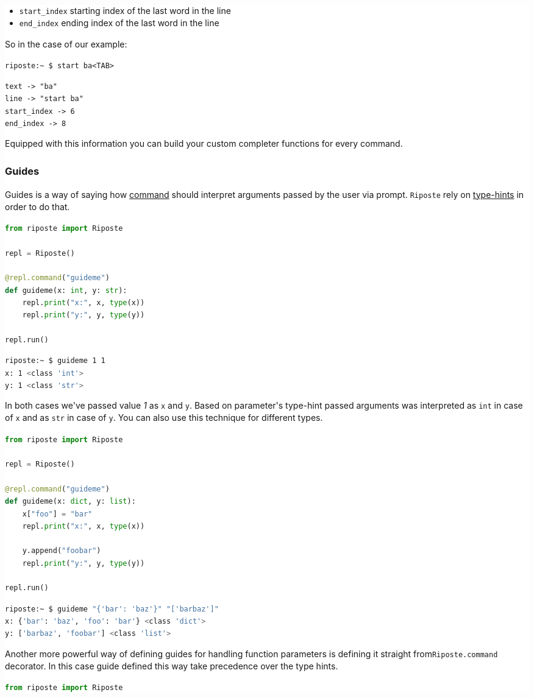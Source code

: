 * `start_index` starting index of the last word in the line
* `end_index` ending index of the last word in the line

So in the case of our example:

`riposte:~ $ start ba<TAB>`

```
text -> "ba"
line -> "start ba"
start_index -> 6
end_index -> 8
```
Equipped with this information you can build your custom completer functions for 
every command.

### Guides
Guides is a way of saying how [command](#command) should interpret arguments 
passed by the user via prompt. `Riposte` rely on 
[type-hints](https://docs.python.org/3/library/typing.html) in order to do that.
```python
from riposte import Riposte

repl = Riposte()

@repl.command("guideme")
def guideme(x: int, y: str):
    repl.print("x:", x, type(x))
    repl.print("y:", y, type(y))

repl.run()
```
```bash
riposte:~ $ guideme 1 1
x: 1 <class 'int'>
y: 1 <class 'str'>
```
In both cases we've passed value _1_ as `x` and `y`. Based on 
parameter's type-hint passed arguments was interpreted as `int` in case of `x` 
and as `str` in case of `y`. You can also use this technique for different types.

```python
from riposte import Riposte

repl = Riposte()

@repl.command("guideme")
def guideme(x: dict, y: list):
    x["foo"] = "bar"
    repl.print("x:", x, type(x))
    
    y.append("foobar")
    repl.print("y:", y, type(y))

repl.run()
```
```bash
riposte:~ $ guideme "{'bar': 'baz'}" "['barbaz']"
x: {'bar': 'baz', 'foo': 'bar'} <class 'dict'>
y: ['barbaz', 'foobar'] <class 'list'>
```
Another more powerful way of defining guides for handling function parameters 
is defining it straight from`Riposte.command` decorator. In this case guide
defined this way take precedence over the type hints.
```python
from riposte import Riposte

```